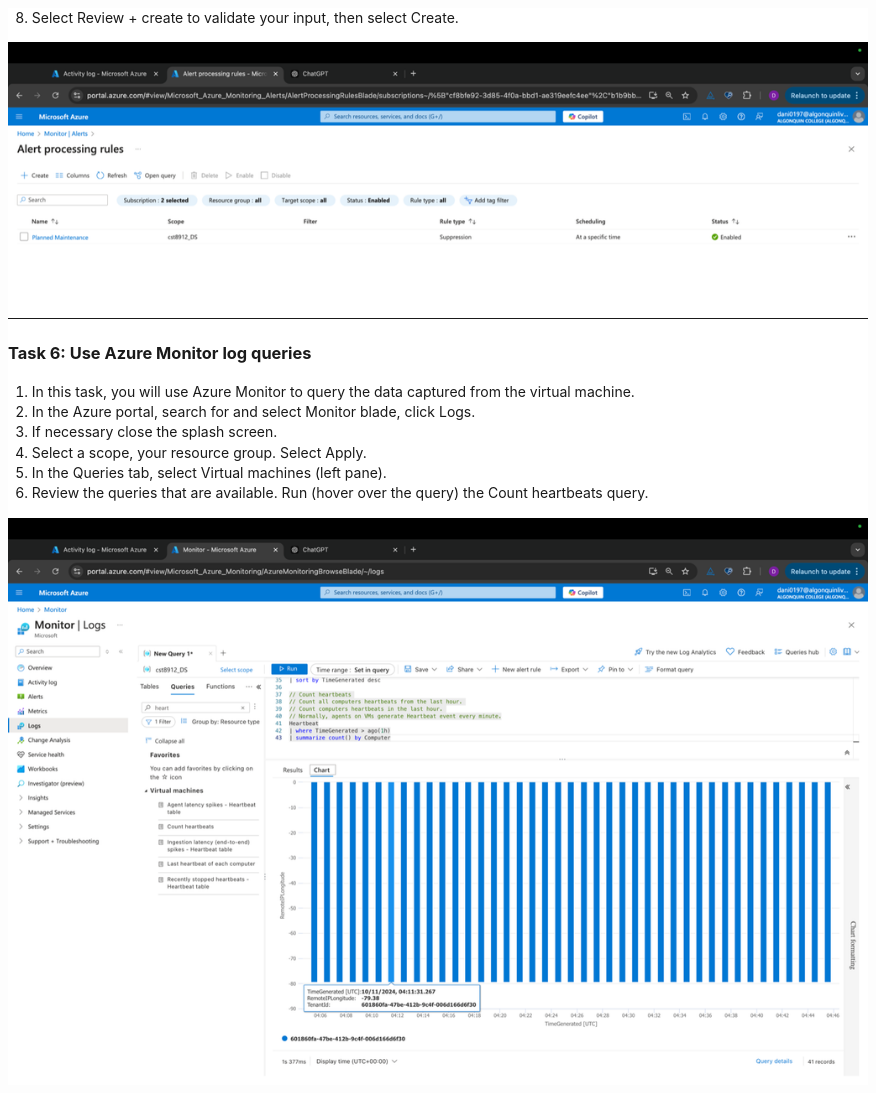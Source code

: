 
8. Select Review + create to validate your input, then select Create.

 ![VM Deployment](./images/15.png "VM Deployment Screenshot")


---

### Task 6: Use Azure Monitor log queries
1. In this task, you will use Azure Monitor to query the data captured from the virtual machine.
2. In the Azure portal, search for and select Monitor blade, click Logs.
3. If necessary close the splash screen.
4. Select a scope, your resource group. Select Apply.
5. In the Queries tab, select Virtual machines (left pane).
6. Review the queries that are available. Run (hover over the query) the Count heartbeats query.

 ![VM Deployment](./images/16.png "VM Deployment Screenshot")

